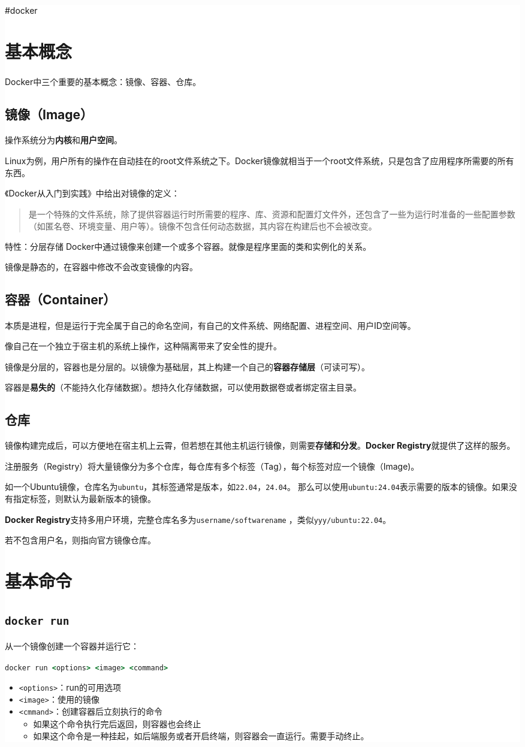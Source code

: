 #docker
# 基本概念
Docker中三个重要的基本概念：镜像、容器、仓库。

## 镜像（Image）
 操作系统分为**内核**和**用户空间**。

Linux为例，用户所有的操作在自动挂在的root文件系统之下。Docker镜像就相当于一个root文件系统，只是包含了应用程序所需要的所有东西。

《Docker从入门到实践》中给出对镜像的定义：
> 是一个特殊的文件系统，除了提供容器运行时所需要的程序、库、资源和配置灯文件外，还包含了一些为运行时准备的一些配置参数（如匿名卷、环境变量、用户等）。镜像不包含任何动态数据，其内容在构建后也不会被改变。

特性：分层存储 
Docker中通过镜像来创建一个或多个容器。就像是程序里面的类和实例化的关系。

镜像是静态的，在容器中修改不会改变镜像的内容。

## 容器（Container）

本质是进程，但是运行于完全属于自己的命名空间，有自己的文件系统、网络配置、进程空间、用户ID空间等。

像自己在一个独立于宿主机的系统上操作，这种隔离带来了安全性的提升。

镜像是分层的，容器也是分层的。以镜像为基础层，其上构建一个自己的**容器存储层**（可读可写）。

容器是**易失的**（不能持久化存储数据）。想持久化存储数据，可以使用数据卷或者绑定宿主目录。


## 仓库

镜像构建完成后，可以方便地在宿主机上云霄，但若想在其他主机运行镜像，则需要**存储和分发**。**Docker Registry**就提供了这样的服务。

注册服务（Registry）将大量镜像分为多个仓库，每仓库有多个标签（Tag），每个标签对应一个镜像（Image)。

如一个Ubuntu镜像，仓库名为`ubuntu`，其标签通常是版本，如`22.04`，`24.04`。 那么可以使用`ubuntu:24.04`表示需要的版本的镜像。如果没有指定标签，则默认为最新版本的镜像。

**Docker Registry**支持多用户环境，完整仓库名多为`username/softwarename` ，类似`yyy/ubuntu:22.04`。

若不包含用户名，则指向官方镜像仓库。

# 基本命令

## `docker run`

从一个镜像创建一个容器并运行它：
```cmd
docker run <options> <image> <command>
```
- `<options>`：run的可用选项
- `<image>`：使用的镜像
- `<cmmand>`：创建容器后立刻执行的命令
	- 如果这个命令执行完后返回，则容器也会终止
	- 如果这个命令是一种挂起，如后端服务或者开启终端，则容器会一直运行。需要手动终止。

